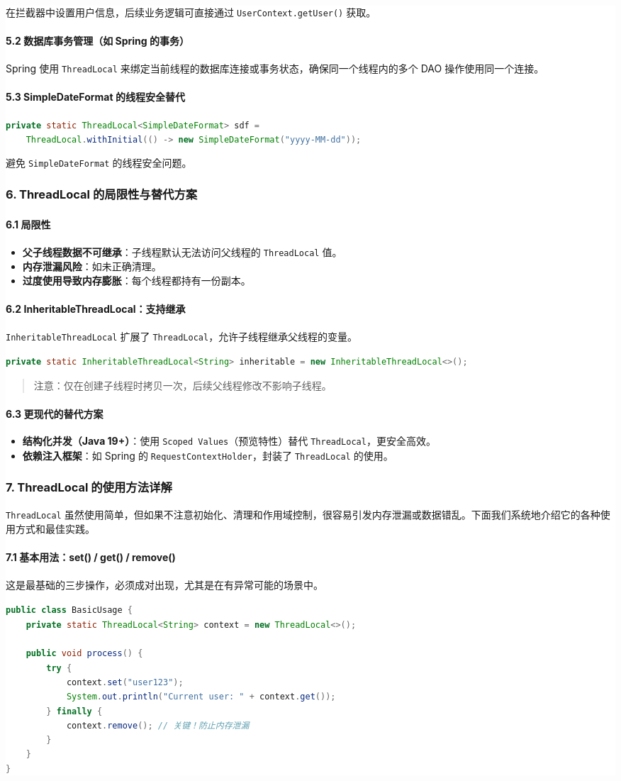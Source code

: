 ```java
```

在拦截器中设置用户信息，后续业务逻辑可直接通过 `UserContext.getUser()` 获取。

#### 5.2 数据库事务管理（如 Spring 的事务）

Spring 使用 `ThreadLocal` 来绑定当前线程的数据库连接或事务状态，确保同一个线程内的多个 DAO 操作使用同一个连接。

#### 5.3 SimpleDateFormat 的线程安全替代

```java
private static ThreadLocal<SimpleDateFormat> sdf = 
    ThreadLocal.withInitial(() -> new SimpleDateFormat("yyyy-MM-dd"));
```

避免 `SimpleDateFormat` 的线程安全问题。

### 6. ThreadLocal 的局限性与替代方案

#### 6.1 局限性

- **父子线程数据不可继承**：子线程默认无法访问父线程的 `ThreadLocal` 值。
- **内存泄漏风险**：如未正确清理。
- **过度使用导致内存膨胀**：每个线程都持有一份副本。

#### 6.2 InheritableThreadLocal：支持继承

`InheritableThreadLocal` 扩展了 `ThreadLocal`，允许子线程继承父线程的变量。

```java
private static InheritableThreadLocal<String> inheritable = new InheritableThreadLocal<>();
```

> 注意：仅在创建子线程时拷贝一次，后续父线程修改不影响子线程。 

#### 6.3 更现代的替代方案

- **结构化并发（Java 19+）**：使用 `Scoped Values`（预览特性）替代 `ThreadLocal`，更安全高效。
- **依赖注入框架**：如 Spring 的 `RequestContextHolder`，封装了 `ThreadLocal` 的使用。

### 7. ThreadLocal 的使用方法详解

`ThreadLocal` 虽然使用简单，但如果不注意初始化、清理和作用域控制，很容易引发内存泄漏或数据错乱。下面我们系统地介绍它的各种使用方式和最佳实践。

#### 7.1 基本用法：set() / get() / remove()

这是最基础的三步操作，必须成对出现，尤其是在有异常可能的场景中。

```java
public class BasicUsage {
    private static ThreadLocal<String> context = new ThreadLocal<>();

    public void process() {
        try {
            context.set("user123");
            System.out.println("Current user: " + context.get());
        } finally {
            context.remove(); // 关键！防止内存泄漏
        }
    }
}
```
